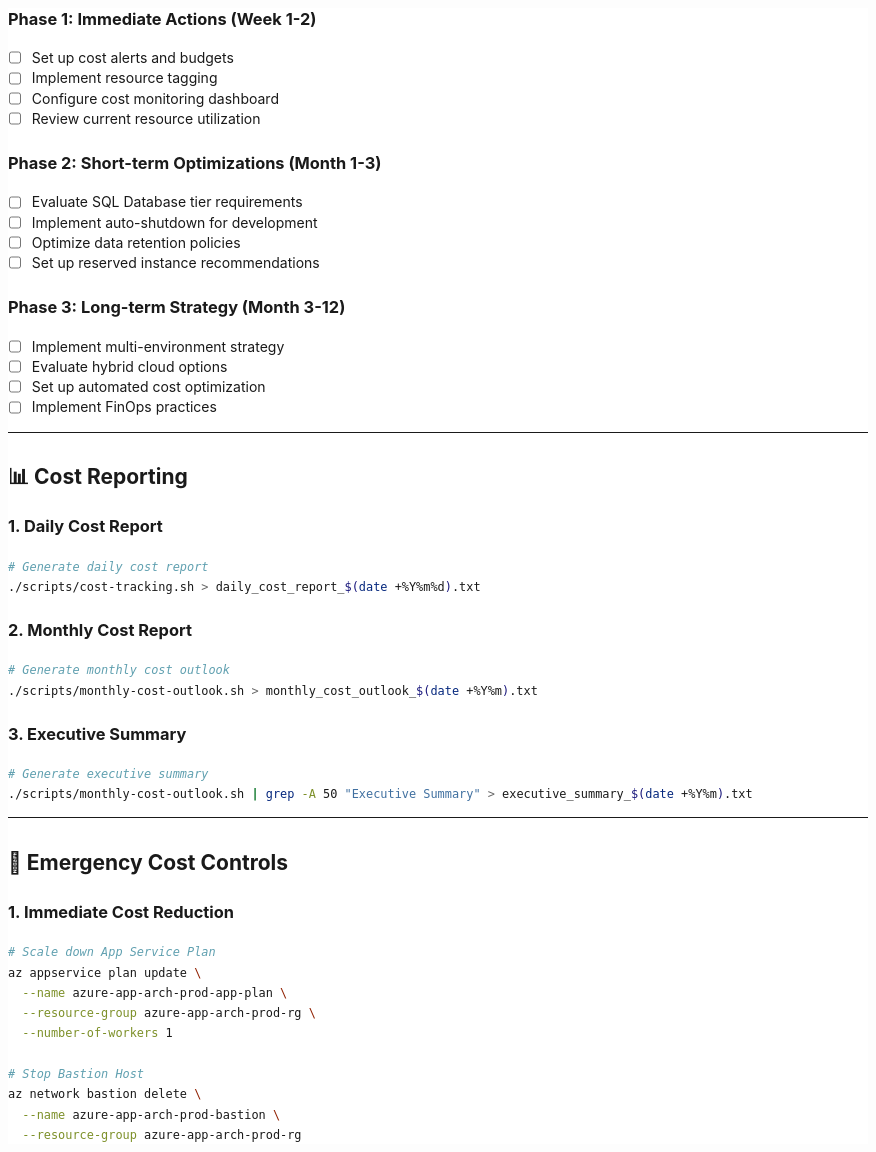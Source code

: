 ### **Phase 1: Immediate Actions (Week 1-2)**
- [ ] Set up cost alerts and budgets
- [ ] Implement resource tagging
- [ ] Configure cost monitoring dashboard
- [ ] Review current resource utilization

### **Phase 2: Short-term Optimizations (Month 1-3)**
- [ ] Evaluate SQL Database tier requirements
- [ ] Implement auto-shutdown for development
- [ ] Optimize data retention policies
- [ ] Set up reserved instance recommendations

### **Phase 3: Long-term Strategy (Month 3-12)**
- [ ] Implement multi-environment strategy
- [ ] Evaluate hybrid cloud options
- [ ] Set up automated cost optimization
- [ ] Implement FinOps practices

---

## 📊 **Cost Reporting**

### **1. Daily Cost Report**
```bash
# Generate daily cost report
./scripts/cost-tracking.sh > daily_cost_report_$(date +%Y%m%d).txt
```

### **2. Monthly Cost Report**
```bash
# Generate monthly cost outlook
./scripts/monthly-cost-outlook.sh > monthly_cost_outlook_$(date +%Y%m).txt
```

### **3. Executive Summary**
```bash
# Generate executive summary
./scripts/monthly-cost-outlook.sh | grep -A 50 "Executive Summary" > executive_summary_$(date +%Y%m).txt
```

---

## 🚨 **Emergency Cost Controls**

### **1. Immediate Cost Reduction**
```bash
# Scale down App Service Plan
az appservice plan update \
  --name azure-app-arch-prod-app-plan \
  --resource-group azure-app-arch-prod-rg \
  --number-of-workers 1

# Stop Bastion Host
az network bastion delete \
  --name azure-app-arch-prod-bastion \
  --resource-group azure-app-arch-prod-rg
```
